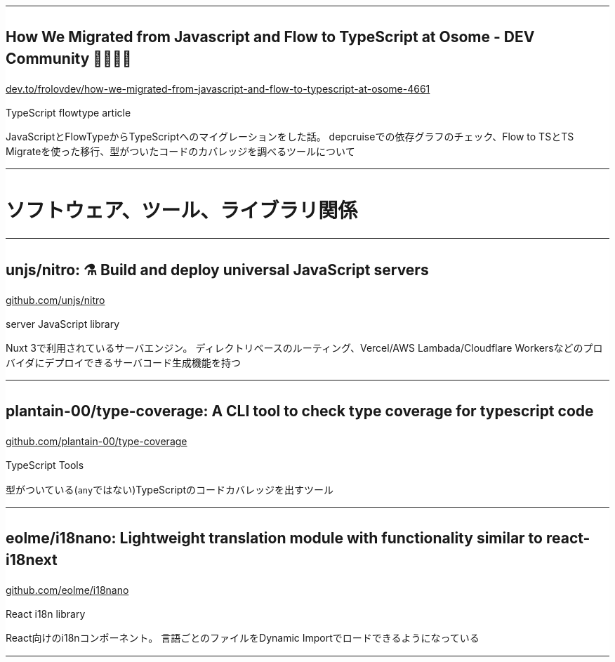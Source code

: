 
----

## How We Migrated from Javascript and Flow to TypeScript at Osome - DEV Community 👩‍💻👨‍💻
[dev.to/frolovdev/how-we-migrated-from-javascript-and-flow-to-typescript-at-osome-4661](https://dev.to/frolovdev/how-we-migrated-from-javascript-and-flow-to-typescript-at-osome-4661 "How We Migrated from Javascript and Flow to TypeScript at Osome - DEV Community 👩‍💻👨‍💻")
<p class="jser-tags jser-tag-icon"><span class="jser-tag">TypeScript</span> <span class="jser-tag">flowtype</span> <span class="jser-tag">article</span></p>

JavaScriptとFlowTypeからTypeScriptへのマイグレーションをした話。
depcruiseでの依存グラフのチェック、Flow to TSとTS Migrateを使った移行、型がついたコードのカバレッジを調べるツールについて


----
<h1 class="site-genre">ソフトウェア、ツール、ライブラリ関係</h1>

----

## unjs/nitro: ⚗️ Build and deploy universal JavaScript servers
[github.com/unjs/nitro](https://github.com/unjs/nitro "unjs/nitro: ⚗️ Build and deploy universal JavaScript servers")
<p class="jser-tags jser-tag-icon"><span class="jser-tag">server</span> <span class="jser-tag">JavaScript</span> <span class="jser-tag">library</span></p>

Nuxt 3で利用されているサーバエンジン。
ディレクトリベースのルーティング、Vercel/AWS Lambada/Cloudflare Workersなどのプロバイダにデプロイできるサーバコード生成機能を持つ


----

## plantain-00/type-coverage: A CLI tool to check type coverage for typescript code
[github.com/plantain-00/type-coverage](https://github.com/plantain-00/type-coverage "plantain-00/type-coverage: A CLI tool to check type coverage for typescript code")
<p class="jser-tags jser-tag-icon"><span class="jser-tag">TypeScript</span> <span class="jser-tag">Tools</span></p>

型がついている(`any`ではない)TypeScriptのコードカバレッジを出すツール


----

## eolme/i18nano: Lightweight translation module with functionality similar to react-i18next
[github.com/eolme/i18nano](https://github.com/eolme/i18nano "eolme/i18nano: Lightweight translation module with functionality similar to react-i18next")
<p class="jser-tags jser-tag-icon"><span class="jser-tag">React</span> <span class="jser-tag">i18n</span> <span class="jser-tag">library</span></p>

React向けのi18nコンポーネント。
言語ごとのファイルをDynamic Importでロードできるようになっている


----
